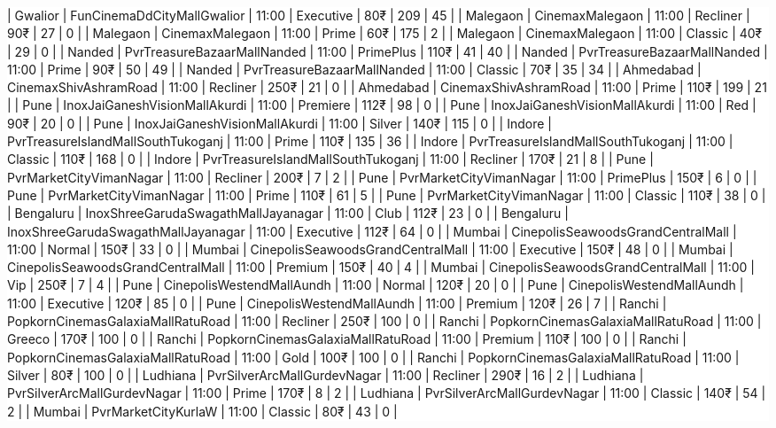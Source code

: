 | Gwalior           | FunCinemaDdCityMallGwalior                       | 11:00 | Executive               |    80₹ |      209 |     45 |
| Malegaon          | CinemaxMalegaon                                  | 11:00 | Recliner                |    90₹ |       27 |      0 |
| Malegaon          | CinemaxMalegaon                                  | 11:00 | Prime                   |    60₹ |      175 |      2 |
| Malegaon          | CinemaxMalegaon                                  | 11:00 | Classic                 |    40₹ |       29 |      0 |
| Nanded            | PvrTreasureBazaarMallNanded                      | 11:00 | PrimePlus               |   110₹ |       41 |     40 |
| Nanded            | PvrTreasureBazaarMallNanded                      | 11:00 | Prime                   |    90₹ |       50 |     49 |
| Nanded            | PvrTreasureBazaarMallNanded                      | 11:00 | Classic                 |    70₹ |       35 |     34 |
| Ahmedabad         | CinemaxShivAshramRoad                            | 11:00 | Recliner                |   250₹ |       21 |      0 |
| Ahmedabad         | CinemaxShivAshramRoad                            | 11:00 | Prime                   |   110₹ |      199 |     21 |
| Pune              | InoxJaiGaneshVisionMallAkurdi                    | 11:00 | Premiere                |   112₹ |       98 |      0 |
| Pune              | InoxJaiGaneshVisionMallAkurdi                    | 11:00 | Red                     |    90₹ |       20 |      0 |
| Pune              | InoxJaiGaneshVisionMallAkurdi                    | 11:00 | Silver                  |   140₹ |      115 |      0 |
| Indore            | PvrTreasureIslandMallSouthTukoganj               | 11:00 | Prime                   |   110₹ |      135 |     36 |
| Indore            | PvrTreasureIslandMallSouthTukoganj               | 11:00 | Classic                 |   110₹ |      168 |      0 |
| Indore            | PvrTreasureIslandMallSouthTukoganj               | 11:00 | Recliner                |   170₹ |       21 |      8 |
| Pune              | PvrMarketCityVimanNagar                          | 11:00 | Recliner                |   200₹ |        7 |      2 |
| Pune              | PvrMarketCityVimanNagar                          | 11:00 | PrimePlus               |   150₹ |        6 |      0 |
| Pune              | PvrMarketCityVimanNagar                          | 11:00 | Prime                   |   110₹ |       61 |      5 |
| Pune              | PvrMarketCityVimanNagar                          | 11:00 | Classic                 |   110₹ |       38 |      0 |
| Bengaluru         | InoxShreeGarudaSwagathMallJayanagar              | 11:00 | Club                    |   112₹ |       23 |      0 |
| Bengaluru         | InoxShreeGarudaSwagathMallJayanagar              | 11:00 | Executive               |   112₹ |       64 |      0 |
| Mumbai            | CinepolisSeawoodsGrandCentralMall                | 11:00 | Normal                  |   150₹ |       33 |      0 |
| Mumbai            | CinepolisSeawoodsGrandCentralMall                | 11:00 | Executive               |   150₹ |       48 |      0 |
| Mumbai            | CinepolisSeawoodsGrandCentralMall                | 11:00 | Premium                 |   150₹ |       40 |      4 |
| Mumbai            | CinepolisSeawoodsGrandCentralMall                | 11:00 | Vip                     |   250₹ |        7 |      4 |
| Pune              | CinepolisWestendMallAundh                        | 11:00 | Normal                  |   120₹ |       20 |      0 |
| Pune              | CinepolisWestendMallAundh                        | 11:00 | Executive               |   120₹ |       85 |      0 |
| Pune              | CinepolisWestendMallAundh                        | 11:00 | Premium                 |   120₹ |       26 |      7 |
| Ranchi            | PopkornCinemasGalaxiaMallRatuRoad                | 11:00 | Recliner                |   250₹ |      100 |      0 |
| Ranchi            | PopkornCinemasGalaxiaMallRatuRoad                | 11:00 | Greeco                  |   170₹ |      100 |      0 |
| Ranchi            | PopkornCinemasGalaxiaMallRatuRoad                | 11:00 | Premium                 |   110₹ |      100 |      0 |
| Ranchi            | PopkornCinemasGalaxiaMallRatuRoad                | 11:00 | Gold                    |   100₹ |      100 |      0 |
| Ranchi            | PopkornCinemasGalaxiaMallRatuRoad                | 11:00 | Silver                  |    80₹ |      100 |      0 |
| Ludhiana          | PvrSilverArcMallGurdevNagar                      | 11:00 | Recliner                |   290₹ |       16 |      2 |
| Ludhiana          | PvrSilverArcMallGurdevNagar                      | 11:00 | Prime                   |   170₹ |        8 |      2 |
| Ludhiana          | PvrSilverArcMallGurdevNagar                      | 11:00 | Classic                 |   140₹ |       54 |      2 |
| Mumbai            | PvrMarketCityKurlaW                              | 11:00 | Classic                 |    80₹ |       43 |      0 |